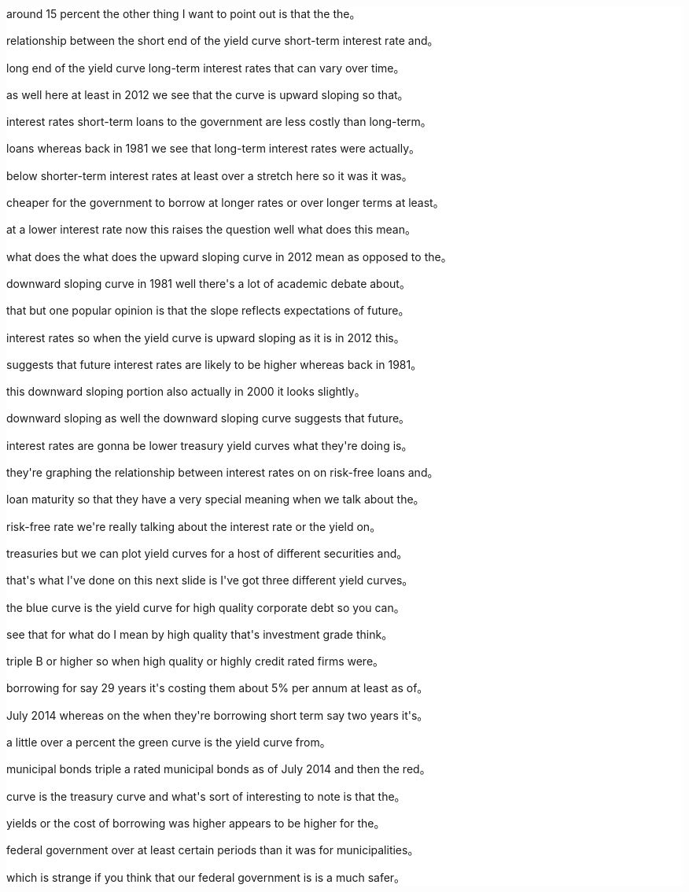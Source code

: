 around 15 percent the other thing I want to point out is that the the。

 relationship between the short end of the yield curve short-term interest rate and。

 long end of the yield curve long-term interest rates that can vary over time。

 as well here at least in 2012 we see that the curve is upward sloping so that。

 interest rates short-term loans to the government are less costly than long-term。

 loans whereas back in 1981 we see that long-term interest rates were actually。

 below shorter-term interest rates at least over a stretch here so it was it was。

 cheaper for the government to borrow at longer rates or over longer terms at least。

 at a lower interest rate now this raises the question well what does this mean。

 what does the what does the upward sloping curve in 2012 mean as opposed to the。

 downward sloping curve in 1981 well there's a lot of academic debate about。

 that but one popular opinion is that the slope reflects expectations of future。

 interest rates so when the yield curve is upward sloping as it is in 2012 this。

 suggests that future interest rates are likely to be higher whereas back in 1981。

 this downward sloping portion also actually in 2000 it looks slightly。

 downward sloping as well the downward sloping curve suggests that future。

 interest rates are gonna be lower treasury yield curves what they're doing is。

 they're graphing the relationship between interest rates on on risk-free loans and。

 loan maturity so that they have a very special meaning when we talk about the。

 risk-free rate we're really talking about the interest rate or the yield on。

 treasuries but we can plot yield curves for a host of different securities and。

 that's what I've done on this next slide is I've got three different yield curves。

 the blue curve is the yield curve for high quality corporate debt so you can。

 see that for what do I mean by high quality that's investment grade think。

 triple B or higher so when high quality or highly credit rated firms were。

 borrowing for say 29 years it's costing them about 5% per annum at least as of。

 July 2014 whereas on the when they're borrowing short term say two years it's。

 a little over a percent the green curve is the yield curve from。

 municipal bonds triple a rated municipal bonds as of July 2014 and then the red。

 curve is the treasury curve and what's sort of interesting to note is that the。

 yields or the cost of borrowing was higher appears to be higher for the。

 federal government over at least certain periods than it was for municipalities。

 which is strange if you think that our federal government is is a much safer。
